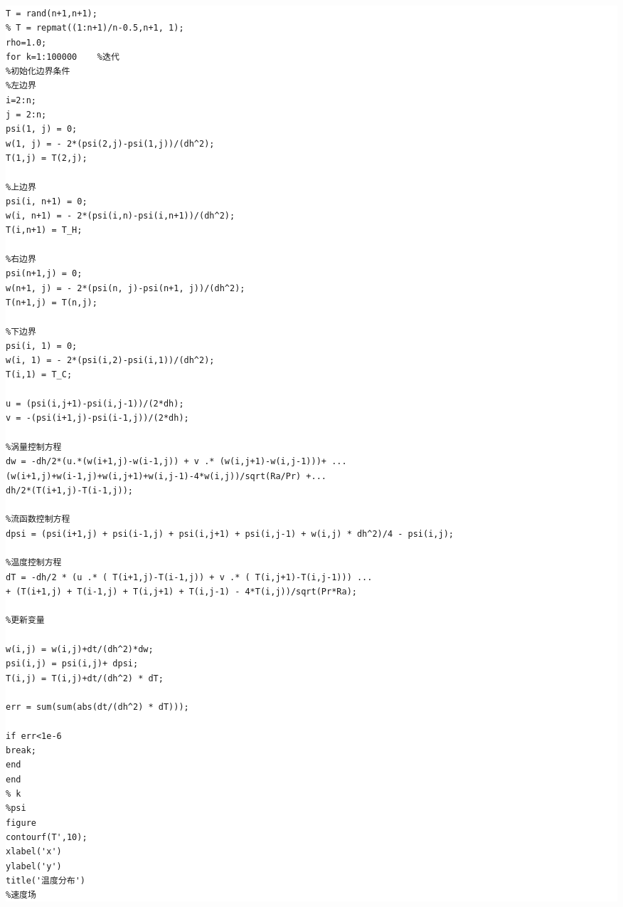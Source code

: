   ```
  T = rand(n+1,n+1);
  % T = repmat((1:n+1)/n-0.5,n+1, 1);
  rho=1.0;   
  for k=1:100000    %迭代
  %初始化边界条件
  %左边界
  i=2:n;
  j = 2:n;
  psi(1, j) = 0;
  w(1, j) = - 2*(psi(2,j)-psi(1,j))/(dh^2);
  T(1,j) = T(2,j);
  
  %上边界
  psi(i, n+1) = 0;
  w(i, n+1) = - 2*(psi(i,n)-psi(i,n+1))/(dh^2);
  T(i,n+1) = T_H;
  
  %右边界
  psi(n+1,j) = 0;
  w(n+1, j) = - 2*(psi(n, j)-psi(n+1, j))/(dh^2);
  T(n+1,j) = T(n,j);
  
  %下边界
  psi(i, 1) = 0;
  w(i, 1) = - 2*(psi(i,2)-psi(i,1))/(dh^2);
  T(i,1) = T_C;
  
  u = (psi(i,j+1)-psi(i,j-1))/(2*dh);
  v = -(psi(i+1,j)-psi(i-1,j))/(2*dh);
  
  %涡量控制方程
  dw = -dh/2*(u.*(w(i+1,j)-w(i-1,j)) + v .* (w(i,j+1)-w(i,j-1)))+ ...
  (w(i+1,j)+w(i-1,j)+w(i,j+1)+w(i,j-1)-4*w(i,j))/sqrt(Ra/Pr) +...
  dh/2*(T(i+1,j)-T(i-1,j));
  
  %流函数控制方程
  dpsi = (psi(i+1,j) + psi(i-1,j) + psi(i,j+1) + psi(i,j-1) + w(i,j) * dh^2)/4 - psi(i,j);
  
  %温度控制方程
  dT = -dh/2 * (u .* ( T(i+1,j)-T(i-1,j)) + v .* ( T(i,j+1)-T(i,j-1))) ...
  + (T(i+1,j) + T(i-1,j) + T(i,j+1) + T(i,j-1) - 4*T(i,j))/sqrt(Pr*Ra);
  
  %更新变量
  
  w(i,j) = w(i,j)+dt/(dh^2)*dw;
  psi(i,j) = psi(i,j)+ dpsi;
  T(i,j) = T(i,j)+dt/(dh^2) * dT;
  
  err = sum(sum(abs(dt/(dh^2) * dT)));
  
  if err<1e-6    
  break;
  end
  end
  % k
  %psi
  figure
  contourf(T',10);
  xlabel('x')
  ylabel('y')
  title('温度分布')
  %速度场
  ```